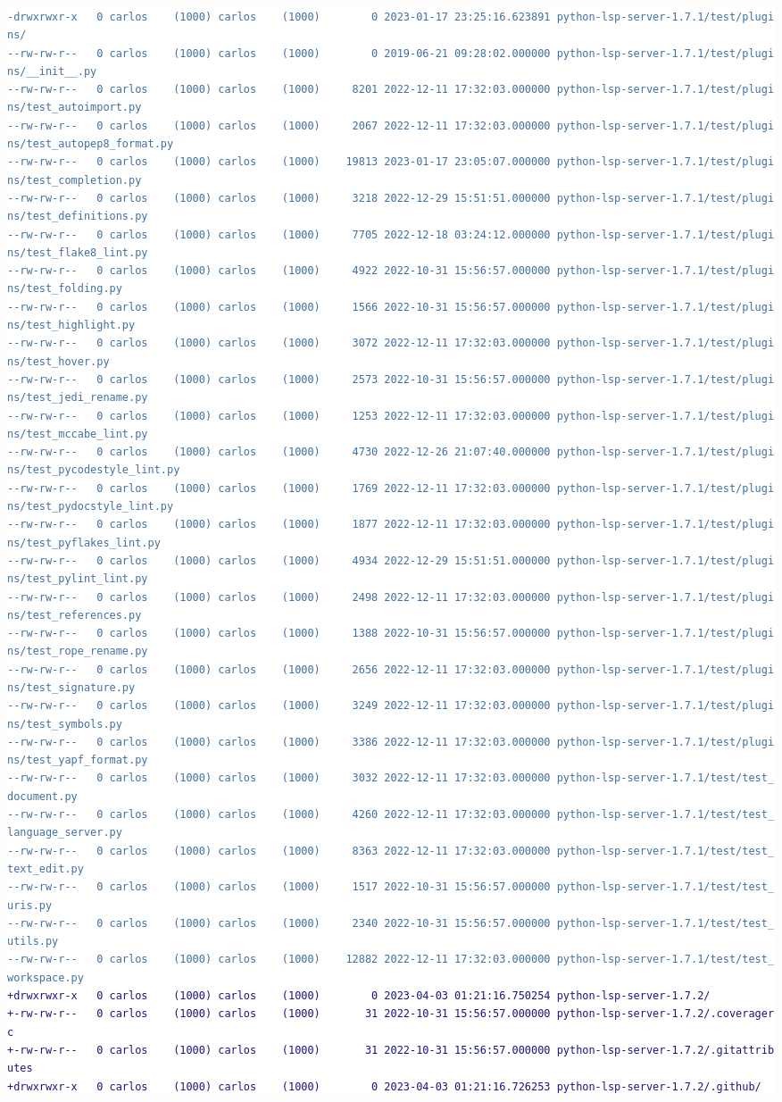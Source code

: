 ```diff
-drwxrwxr-x   0 carlos    (1000) carlos    (1000)        0 2023-01-17 23:25:16.623891 python-lsp-server-1.7.1/test/plugins/
--rw-rw-r--   0 carlos    (1000) carlos    (1000)        0 2019-06-21 09:28:02.000000 python-lsp-server-1.7.1/test/plugins/__init__.py
--rw-rw-r--   0 carlos    (1000) carlos    (1000)     8201 2022-12-11 17:32:03.000000 python-lsp-server-1.7.1/test/plugins/test_autoimport.py
--rw-rw-r--   0 carlos    (1000) carlos    (1000)     2067 2022-12-11 17:32:03.000000 python-lsp-server-1.7.1/test/plugins/test_autopep8_format.py
--rw-rw-r--   0 carlos    (1000) carlos    (1000)    19813 2023-01-17 23:05:07.000000 python-lsp-server-1.7.1/test/plugins/test_completion.py
--rw-rw-r--   0 carlos    (1000) carlos    (1000)     3218 2022-12-29 15:51:51.000000 python-lsp-server-1.7.1/test/plugins/test_definitions.py
--rw-rw-r--   0 carlos    (1000) carlos    (1000)     7705 2022-12-18 03:24:12.000000 python-lsp-server-1.7.1/test/plugins/test_flake8_lint.py
--rw-rw-r--   0 carlos    (1000) carlos    (1000)     4922 2022-10-31 15:56:57.000000 python-lsp-server-1.7.1/test/plugins/test_folding.py
--rw-rw-r--   0 carlos    (1000) carlos    (1000)     1566 2022-10-31 15:56:57.000000 python-lsp-server-1.7.1/test/plugins/test_highlight.py
--rw-rw-r--   0 carlos    (1000) carlos    (1000)     3072 2022-12-11 17:32:03.000000 python-lsp-server-1.7.1/test/plugins/test_hover.py
--rw-rw-r--   0 carlos    (1000) carlos    (1000)     2573 2022-10-31 15:56:57.000000 python-lsp-server-1.7.1/test/plugins/test_jedi_rename.py
--rw-rw-r--   0 carlos    (1000) carlos    (1000)     1253 2022-12-11 17:32:03.000000 python-lsp-server-1.7.1/test/plugins/test_mccabe_lint.py
--rw-rw-r--   0 carlos    (1000) carlos    (1000)     4730 2022-12-26 21:07:40.000000 python-lsp-server-1.7.1/test/plugins/test_pycodestyle_lint.py
--rw-rw-r--   0 carlos    (1000) carlos    (1000)     1769 2022-12-11 17:32:03.000000 python-lsp-server-1.7.1/test/plugins/test_pydocstyle_lint.py
--rw-rw-r--   0 carlos    (1000) carlos    (1000)     1877 2022-12-11 17:32:03.000000 python-lsp-server-1.7.1/test/plugins/test_pyflakes_lint.py
--rw-rw-r--   0 carlos    (1000) carlos    (1000)     4934 2022-12-29 15:51:51.000000 python-lsp-server-1.7.1/test/plugins/test_pylint_lint.py
--rw-rw-r--   0 carlos    (1000) carlos    (1000)     2498 2022-12-11 17:32:03.000000 python-lsp-server-1.7.1/test/plugins/test_references.py
--rw-rw-r--   0 carlos    (1000) carlos    (1000)     1388 2022-10-31 15:56:57.000000 python-lsp-server-1.7.1/test/plugins/test_rope_rename.py
--rw-rw-r--   0 carlos    (1000) carlos    (1000)     2656 2022-12-11 17:32:03.000000 python-lsp-server-1.7.1/test/plugins/test_signature.py
--rw-rw-r--   0 carlos    (1000) carlos    (1000)     3249 2022-12-11 17:32:03.000000 python-lsp-server-1.7.1/test/plugins/test_symbols.py
--rw-rw-r--   0 carlos    (1000) carlos    (1000)     3386 2022-12-11 17:32:03.000000 python-lsp-server-1.7.1/test/plugins/test_yapf_format.py
--rw-rw-r--   0 carlos    (1000) carlos    (1000)     3032 2022-12-11 17:32:03.000000 python-lsp-server-1.7.1/test/test_document.py
--rw-rw-r--   0 carlos    (1000) carlos    (1000)     4260 2022-12-11 17:32:03.000000 python-lsp-server-1.7.1/test/test_language_server.py
--rw-rw-r--   0 carlos    (1000) carlos    (1000)     8363 2022-12-11 17:32:03.000000 python-lsp-server-1.7.1/test/test_text_edit.py
--rw-rw-r--   0 carlos    (1000) carlos    (1000)     1517 2022-10-31 15:56:57.000000 python-lsp-server-1.7.1/test/test_uris.py
--rw-rw-r--   0 carlos    (1000) carlos    (1000)     2340 2022-10-31 15:56:57.000000 python-lsp-server-1.7.1/test/test_utils.py
--rw-rw-r--   0 carlos    (1000) carlos    (1000)    12882 2022-12-11 17:32:03.000000 python-lsp-server-1.7.1/test/test_workspace.py
+drwxrwxr-x   0 carlos    (1000) carlos    (1000)        0 2023-04-03 01:21:16.750254 python-lsp-server-1.7.2/
+-rw-rw-r--   0 carlos    (1000) carlos    (1000)       31 2022-10-31 15:56:57.000000 python-lsp-server-1.7.2/.coveragerc
+-rw-rw-r--   0 carlos    (1000) carlos    (1000)       31 2022-10-31 15:56:57.000000 python-lsp-server-1.7.2/.gitattributes
+drwxrwxr-x   0 carlos    (1000) carlos    (1000)        0 2023-04-03 01:21:16.726253 python-lsp-server-1.7.2/.github/
```